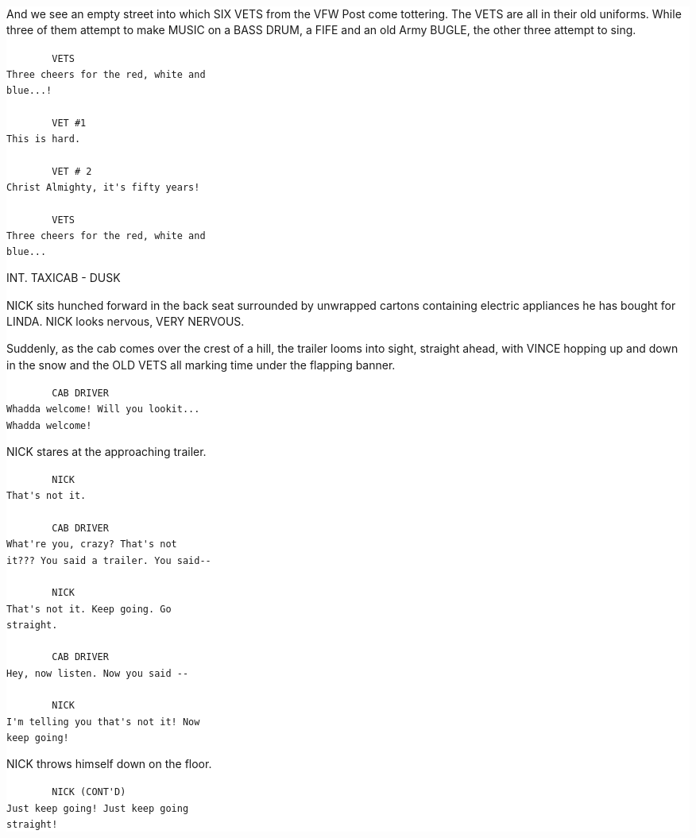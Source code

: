 And we see an empty street into which SIX VETS from the VFW
Post come tottering. The VETS are all in their old uniforms.
While three of them attempt to make MUSIC on a BASS DRUM, a
FIFE and an old Army BUGLE, the other three attempt to sing.

			VETS 
	Three cheers for the red, white and
	blue...!

			VET #1 
	This is hard.

			VET # 2 
	Christ Almighty, it's fifty years!

			VETS 
	Three cheers for the red, white and
	blue...

INT. TAXICAB - DUSK

NICK sits hunched forward in the back seat surrounded by
unwrapped cartons containing electric appliances he has
bought for LINDA. NICK looks nervous, VERY NERVOUS.

Suddenly, as the cab comes over the crest of a hill, the
trailer looms into sight, straight ahead, with VINCE hopping
up and down in the snow and the OLD VETS all marking time
under the flapping banner.

			CAB DRIVER 
	Whadda welcome! Will you lookit...
	Whadda welcome!

NICK stares at the approaching trailer.

			NICK 
	That's not it.

			CAB DRIVER 
	What're you, crazy? That's not
	it??? You said a trailer. You said--

			NICK 
	That's not it. Keep going. Go
	straight.

			CAB DRIVER 
	Hey, now listen. Now you said --

			NICK 
	I'm telling you that's not it! Now
	keep going!

NICK throws himself down on the floor.

			NICK (CONT'D)
	Just keep going! Just keep going
	straight!
